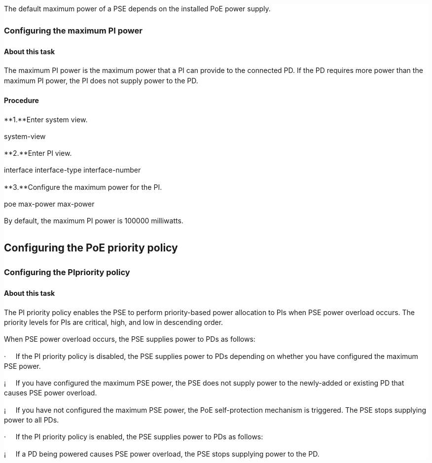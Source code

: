 The default maximum power of a PSE
depends on the installed PoE power supply.

### Configuring the maximum PI power

#### About this task

The maximum PI power is the maximum power
that a PI can provide to the connected PD. If the PD requires more power than
the maximum PI power, the PI does not supply power to the PD.

#### Procedure

**1\.**Enter system view.

system-view

**2\.**Enter PI view.

interface interface-type interface-number

**3\.**Configure the maximum power for the PI.

poe max-power max-power

By default, the maximum PI power is 100000
milliwatts.

## Configuring the PoE priority policy

### Configuring the PIpriority policy

#### About this task

The PI priority policy enables the PSE to
perform priority-based power allocation to PIs when PSE power overload occurs. The
priority levels for PIs are critical, high, and low in descending order.

When PSE power overload occurs, the PSE
supplies power to PDs as follows:

·     If the PI priority policy is disabled, the PSE supplies
power to PDs depending on whether you have configured the maximum PSE power.

¡     If
you have configured the maximum PSE power, the PSE does not supply power to the
newly-added or existing PD that causes PSE power overload.

¡     If
you have not configured the maximum PSE power, the PoE self-protection mechanism
is triggered. The PSE stops supplying power to all PDs.

·     If the PI priority policy is enabled, the PSE
supplies power to PDs as follows:

¡     If a
PD being powered causes PSE power overload, the PSE stops supplying power to
the PD.

